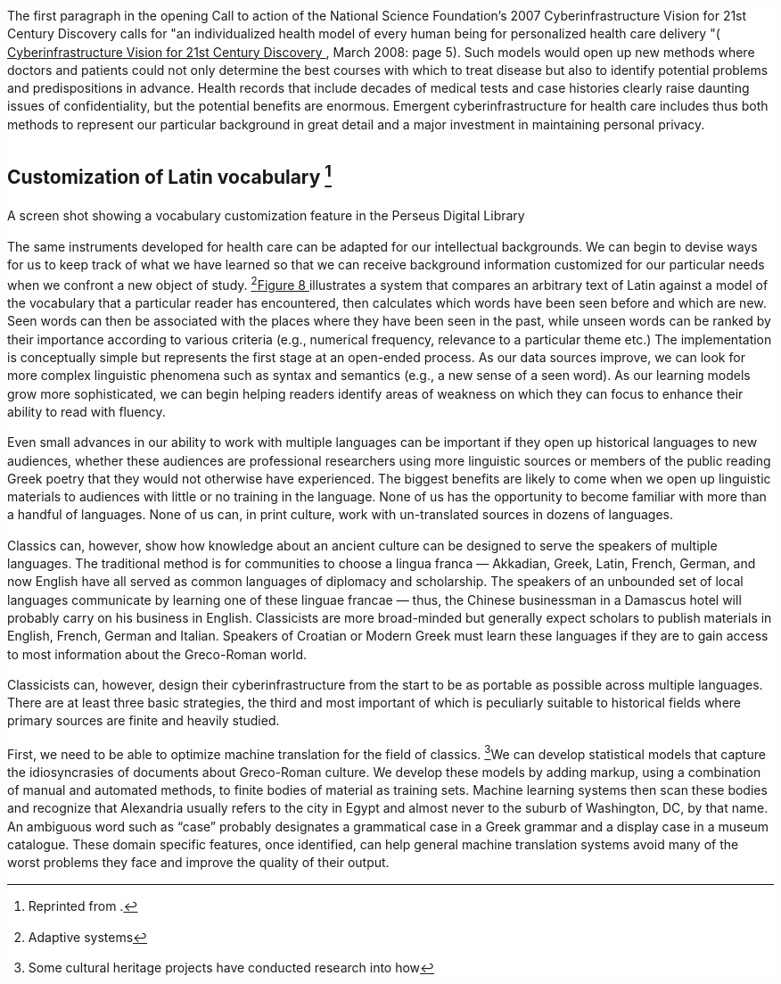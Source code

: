 The first paragraph in the opening Call to action of the National Science Foundation’s 2007 Cyberinfrastructure Vision for 21st Century Discovery calls for "an individualized health model of every human being for personalized health care delivery "( [Cyberinfrastructure Vision for 21st Century Discovery ](http://www.nsf.gov/publications/pub_summ.jsp?ods_key=nsf0728), March 2008: page 5). Such models would open up new methods where doctors and patients could not only determine the best courses with which to treat disease but also to identify potential problems and predispositions in advance. Health records that include decades of medical tests and case histories clearly raise daunting issues of confidentiality, but the potential benefits are enormous. Emergent cyberinfrastructure for health care includes thus both methods to represent our particular background in great detail and a major investment in maintaining personal privacy. 

## Customization of Latin vocabulary [^43]

A screen shot showing a vocabulary customization feature in the Perseus Digital Library 

The same instruments developed for health care can be adapted for our intellectual backgrounds. We can begin to devise ways for us to keep track of what we have learned so that we can receive background information customized for our particular needs when we confront a new object of study. [^44][Figure 8 ](#figure08)illustrates a system that compares an arbitrary text of Latin against a model of the vocabulary that a particular reader has encountered, then calculates which words have been seen before and which are new. Seen words can then be associated with the places where they have been seen in the past, while unseen words can be ranked by their importance according to various criteria (e.g., numerical frequency, relevance to a particular theme etc.) The implementation is conceptually simple but represents the first stage at an open-ended process. As our data sources improve, we can look for more complex linguistic phenomena such as syntax and semantics (e.g., a new sense of a seen word). As our learning models grow more sophisticated, we can begin helping readers identify areas of weakness on which they can focus to enhance their ability to read with fluency. 

Even small advances in our ability to work with multiple languages can be important if they open up historical languages to new audiences, whether these audiences are professional researchers using more linguistic sources or members of the public reading Greek poetry that they would not otherwise have experienced. The biggest benefits are likely to come when we open up linguistic materials to audiences with little or no training in the language. None of us has the opportunity to become familiar with more than a handful of languages. None of us can, in print culture, work with un-translated sources in dozens of languages. 

Classics can, however, show how knowledge about an ancient culture can be designed to serve the speakers of multiple languages. The traditional method is for communities to choose a lingua franca — Akkadian, Greek, Latin, French, German, and now English have all served as common languages of diplomacy and scholarship. The speakers of an unbounded set of local languages communicate by learning one of these linguae francae — thus, the Chinese businessman in a Damascus hotel will probably carry on his business in English. Classicists are more broad-minded but generally expect scholars to publish materials in English, French, German and Italian. Speakers of Croatian or Modern Greek must learn these languages if they are to gain access to most information about the Greco-Roman world. 

Classicists can, however, design their cyberinfrastructure from the start to be as portable as possible across multiple languages. There are at least three basic strategies, the third and most important of which is peculiarly suitable to historical fields where primary sources are finite and heavily studied. 

First, we need to be able to optimize machine translation for the field of classics. [^45]We can develop statistical models that capture the idiosyncrasies of documents about Greco-Roman culture. We develop these models by adding markup, using a combination of manual and automated methods, to finite bodies of material as training sets. Machine learning systems then scan these bodies and recognize that Alexandria usually refers to the city in Egypt and almost never to the suburb of Washington, DC, by that name. An ambiguous word such as “case” probably designates a grammatical case in a Greek grammar and a display case in a museum catalogue. These domain specific features, once identified, can help general machine translation systems avoid many of the worst problems they face and improve the quality of their output. 


[^1]: The publications in this
[^2]: For some
[^3]: Statistics retrieved from http://www.wikipedia.org, accessed
[^4]: http://wealthofnetworks.wordpress.com/, a blog by Margaret Gold that
[^5]: For a discussion of ePhilology and its role in the larger
[^6]: For example, Jeffrey Garrett discusses whether the
[^7]: For more on this theme,
[^8]: Text
[^9]: Matthew Kirschenbaum has offered a
[^10]: Cornell University has published electronic
[^11]: Several recent reports have called for expanding
[^12]: For more discussion on this topic, please see .
[^13]: For an overview of how many classicists
[^14]: . The papers for a 1995 workshop by the American
[^15]: Classics is not the only field that has
[^16]: While manually created indices such as back-of-the-book indexes are
[^17]: For further information on the
[^18]: The adaptation of commercial OCR systems for Greek and
[^19]: Specialized document layout analysis systems for
[^20]: We have reported on our own work in historical named entity
[^21]: This informal survey examined the articles in sample issues
[^22]: For further discussion of this issue, see .
[^23]: Research into how reference works can be made machine actionable has
[^24]: Early versions of these guidelines were circulating at least as early as
[^25]: A variety of approaches to designing digital editions
[^26]: As often in the history of scholarship,
[^27]: See the discussion of storage costs in 1982
[^28]: Google has sponsored development of OCRopus, an open-source
[^29]: For a list of
[^30]: The importance of semantic markup for digital library
[^31]: We have
[^32]: The phenomenon of
[^33]: For some interesting efforts to create
[^34]: The need for
[^35]: See http://www.thesaurus.badw.de/english/index.htm/, accessed August 3,
[^36]: http://www.tlg.uci.edu/, accessed
[^37]: For some examples of this process, please see , , and .
[^38]: Work, still unpublished,
[^39]: This need for long term data
[^40]: For further discussion on the
[^41]: For more on digital preservation and the need for institutional
[^42]: For more on the potential of
[^43]: Reprinted from .
[^44]: Adaptive systems
[^45]: Some cultural heritage projects have conducted research into how
[^46]: Various research has explored the potential
[^47]: For a specific look at how CIDOC-CRM is being used
[^48]: The Perseus
[^49]: The challenges of supporting